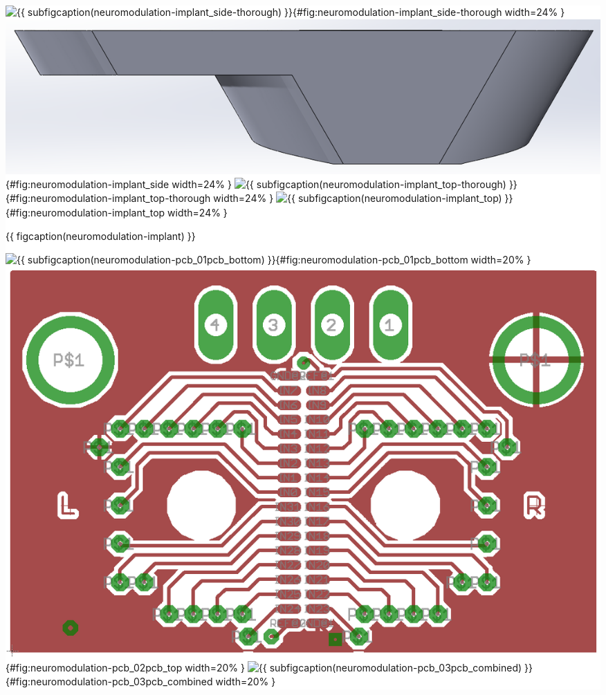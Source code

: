 ![{{ subfigcaption(neuromodulation-implant_side-thorough) }}](img/neuromodulation-implant/side-thorough.tif){#fig:neuromodulation-implant_side-thorough width=24% }
![{{ subfigcaption(neuromodulation-implant_side) }}](img/neuromodulation-implant/side.tif){#fig:neuromodulation-implant_side width=24% }
![{{ subfigcaption(neuromodulation-implant_top-thorough) }}](img/neuromodulation-implant/top-thorough.png){#fig:neuromodulation-implant_top-thorough width=24% }
![{{ subfigcaption(neuromodulation-implant_top) }}](img/neuromodulation-implant/top.tif){#fig:neuromodulation-implant_top width=24% }

{{ figcaption(neuromodulation-implant) }}
</div>



<div id="fig:neuromodulation-pcb">

![{{ subfigcaption(neuromodulation-pcb_01pcb_bottom) }}](img/neuromodulation-pcb/01pcb_bottom.png){#fig:neuromodulation-pcb_01pcb_bottom width=20% }
![{{ subfigcaption(neuromodulation-pcb_02pcb_top) }}](img/neuromodulation-pcb/02pcb_top.png){#fig:neuromodulation-pcb_02pcb_top width=20% }
![{{ subfigcaption(neuromodulation-pcb_03pcb_combined) }}](img/neuromodulation-pcb/03pcb_combined.png){#fig:neuromodulation-pcb_03pcb_combined width=20% }